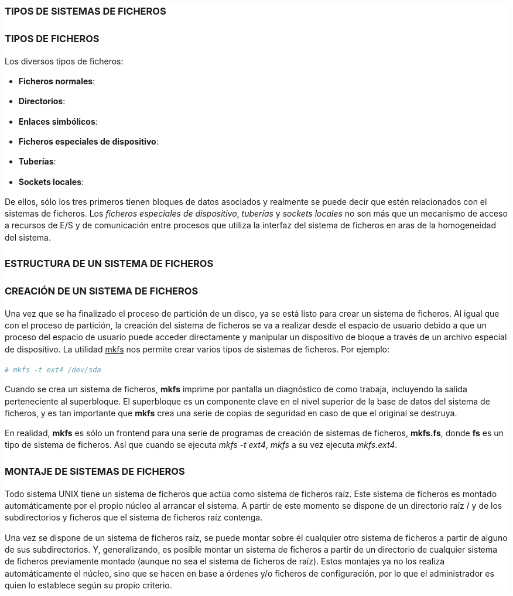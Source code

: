### TIPOS DE SISTEMAS DE FICHEROS


### TIPOS DE FICHEROS

Los diversos tipos de ficheros: 

 * **Ficheros normales**: 

 * **Directorios**:

 * **Enlaces simbólicos**:

 * **Ficheros especiales de dispositivo**:

 * **Tuberías**:

 * **Sockets locales**:

De ellos, sólo los tres primeros tienen bloques de datos asociados y realmente se puede decir que estén relacionados con el sistemas de ficheros. Los *ficheros especiales de dispositivo*, *tuberías* y *sockets locales* no son más que un mecanismo de acceso a recursos de E/S y de comunicación entre procesos que utiliza la interfaz del sistema de ficheros en aras de la homogeneidad del sistema.

### ESTRUCTURA DE UN SISTEMA DE FICHEROS


### CREACIÓN DE UN SISTEMA DE FICHEROS 

Una vez que se ha finalizado el proceso de partición de un disco, ya se está listo para crear un sistema de ficheros. Al igual que con el proceso de partición, la creación del sistema de ficheros se va a realizar desde el espacio de usuario debido a que un proceso del espacio de usuario puede acceder directamente y manipular un dispositivo de bloque a través de un archivo especial de dispositivo. La utilidad [mkfs](04.5.1.md) nos permite crear varios tipos de sistemas de ficheros. Por ejemplo:

```bash
# mkfs -t ext4 /dev/sda
```

Cuando se crea un sistema de ficheros, **mkfs** imprime por pantalla un diagnóstico de como trabaja, incluyendo la salida perteneciente al superbloque. El superbloque es un componente clave en el nivel superior de la base de datos del sistema de ficheros, y es tan importante que **mkfs** crea una serie de copias de seguridad en caso de que el original se destruya.

En realidad, **mkfs** es sólo un frontend para una serie de programas de creación de sistemas de ficheros, **mkfs.fs**, donde **fs** es un tipo de sistema de ficheros. Así que cuando se ejecuta *mkfs -t ext4*, *mkfs* a su vez ejecuta *mkfs.ext4*.

### MONTAJE DE SISTEMAS DE FICHEROS 

Todo sistema UNIX tiene un sistema de ficheros que actúa como sistema de ficheros raíz. Este sistema de ficheros es montado automáticamente por el propio núcleo al arrancar el sistema. A partir de este momento se dispone de un directorio raíz / y de los subdirectorios y ficheros que el sistema de ficheros raíz contenga.

Una vez se dispone de un sistema de ficheros raíz, se puede montar sobre él cualquier otro sistema de ficheros a partir de alguno de sus subdirectorios. Y, generalizando, es posible montar un sistema de ficheros a partir de un directorio de cualquier sistema de ficheros previamente montado (aunque no sea el sistema de ficheros de raíz). Estos montajes ya no los realiza automáticamente el núcleo, sino que se hacen en base a órdenes y/o ficheros de configuración, por lo que el administrador es quien lo establece según su propio criterio.
